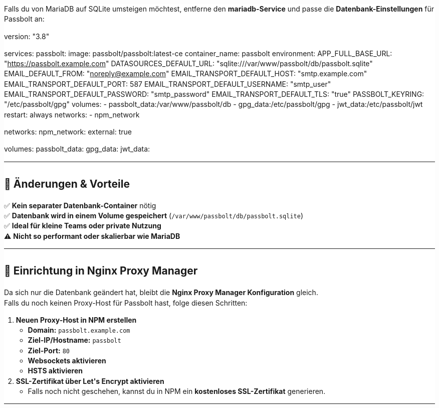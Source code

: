 Falls du von MariaDB auf SQLite umsteigen möchtest, entferne den **mariadb-Service** und passe die **Datenbank-Einstellungen** für Passbolt an:

version: "3.8"

services:
  passbolt:
    image: passbolt/passbolt:latest-ce
    container_name: passbolt
    environment:
      APP_FULL_BASE_URL: "https://passbolt.example.com"
      DATASOURCES_DEFAULT_URL: "sqlite:///var/www/passbolt/db/passbolt.sqlite"
      EMAIL_DEFAULT_FROM: "noreply@example.com"
      EMAIL_TRANSPORT_DEFAULT_HOST: "smtp.example.com"
      EMAIL_TRANSPORT_DEFAULT_PORT: 587
      EMAIL_TRANSPORT_DEFAULT_USERNAME: "smtp_user"
      EMAIL_TRANSPORT_DEFAULT_PASSWORD: "smtp_password"
      EMAIL_TRANSPORT_DEFAULT_TLS: "true"
      PASSBOLT_KEYRING: "/etc/passbolt/gpg"
    volumes:
      - passbolt_data:/var/www/passbolt/db
      - gpg_data:/etc/passbolt/gpg
      - jwt_data:/etc/passbolt/jwt
    restart: always
    networks:
      - npm_network

networks:
  npm_network:
    external: true

volumes:
  passbolt_data:
  gpg_data:
  jwt_data:

---

## **🔧 Änderungen & Vorteile**

✅ **Kein separater Datenbank-Container** nötig  
✅ **Datenbank wird in einem Volume gespeichert** (`/var/www/passbolt/db/passbolt.sqlite`)  
✅ **Ideal für kleine Teams oder private Nutzung**  
⚠️ **Nicht so performant oder skalierbar wie MariaDB**

---

## **📌 Einrichtung in Nginx Proxy Manager**

Da sich nur die Datenbank geändert hat, bleibt die **Nginx Proxy Manager Konfiguration** gleich.  
Falls du noch keinen Proxy-Host für Passbolt hast, folge diesen Schritten:

1. **Neuen Proxy-Host in NPM erstellen**
    - **Domain:** `passbolt.example.com`
    - **Ziel-IP/Hostname:** `passbolt`
    - **Ziel-Port:** `80`
    - **Websockets aktivieren**
    - **HSTS aktivieren**
2. **SSL-Zertifikat über Let's Encrypt aktivieren**
    - Falls noch nicht geschehen, kannst du in NPM ein **kostenloses SSL-Zertifikat** generieren.

---